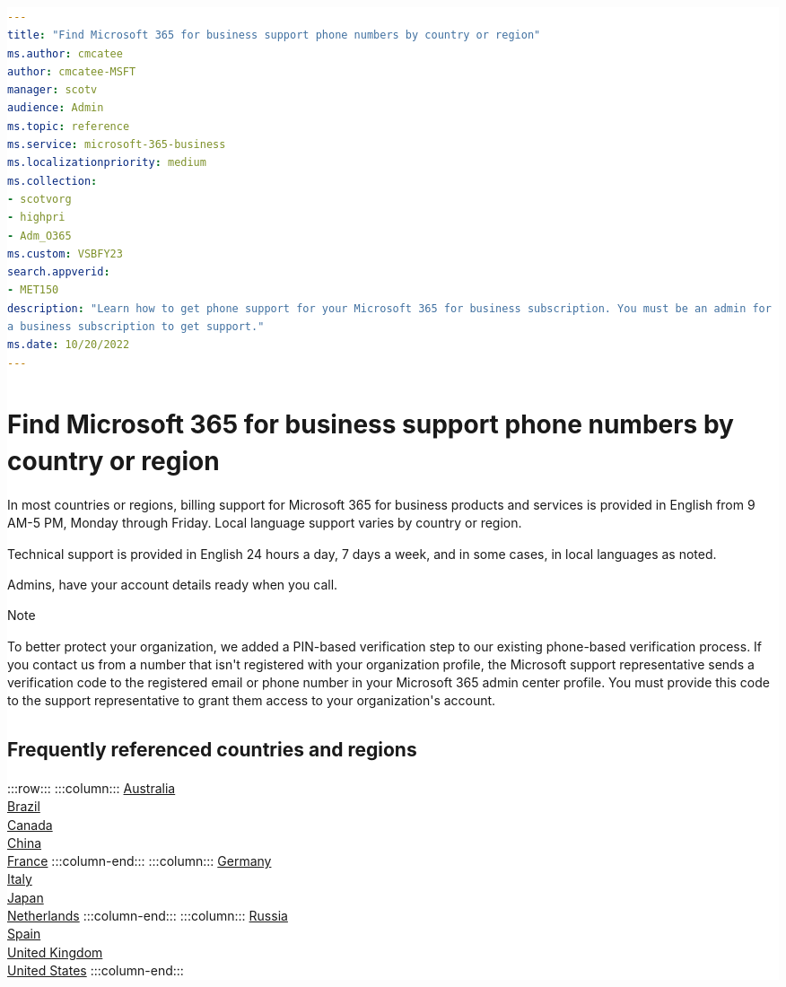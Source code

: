 ```yaml
---
title: "Find Microsoft 365 for business support phone numbers by country or region"
ms.author: cmcatee
author: cmcatee-MSFT
manager: scotv
audience: Admin
ms.topic: reference
ms.service: microsoft-365-business
ms.localizationpriority: medium
ms.collection: 
- scotvorg
- highpri
- Adm_O365
ms.custom: VSBFY23
search.appverid:
- MET150
description: "Learn how to get phone support for your Microsoft 365 for business subscription. You must be an admin for a business subscription to get support."
ms.date: 10/20/2022
---
```


# Find Microsoft 365 for business support phone numbers by country or region

In most countries or regions, billing support for Microsoft 365 for business products and services is provided in English from 9 AM-5 PM, Monday through Friday. Local language support varies by country or region.

Technical support is provided in English 24 hours a day, 7 days a week, and in some cases, in local languages as noted.

Admins, have your account details ready when you call.

> [!NOTE]
> To better protect your organization, we added a PIN-based verification step to our existing phone-based verification process. If you contact us from a number that isn't registered with your organization profile, the Microsoft support representative sends a verification code to the registered email or phone number in your Microsoft 365 admin center profile. You must provide this code to the support representative to grant them access to your organization's account.

## Frequently referenced countries and regions

:::row:::
   :::column:::
[Australia](#australia)\
[Brazil](#brazil)\
[Canada](#canada)\
[China](#china)\
[France](#france)
   :::column-end:::
   :::column:::
[Germany](#germany)\
[Italy](#italy)\
[Japan](#japan)\
[Netherlands](#netherlands)
   :::column-end:::
   :::column:::
[Russia](#russia)\
[Spain](#spain)\
[United Kingdom](#united-kingdom)\
[United States](#united-states)
   :::column-end:::